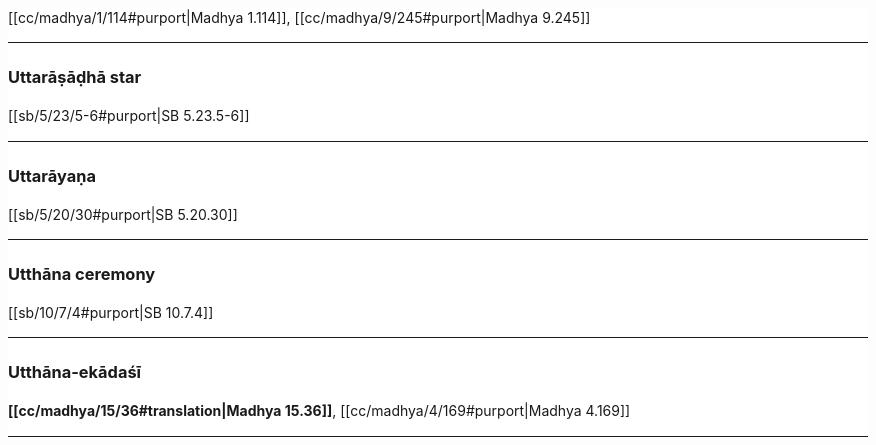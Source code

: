 [[cc/madhya/1/114#purport|Madhya 1.114]], [[cc/madhya/9/245#purport|Madhya 9.245]]


---

### Uttarāṣāḍhā star

[[sb/5/23/5-6#purport|SB 5.23.5-6]]


---

### Uttarāyaṇa

[[sb/5/20/30#purport|SB 5.20.30]]


---

### Utthāna ceremony

[[sb/10/7/4#purport|SB 10.7.4]]


---

### Utthāna-ekādaśī

**[[cc/madhya/15/36#translation|Madhya 15.36]]**, [[cc/madhya/4/169#purport|Madhya 4.169]]


---

